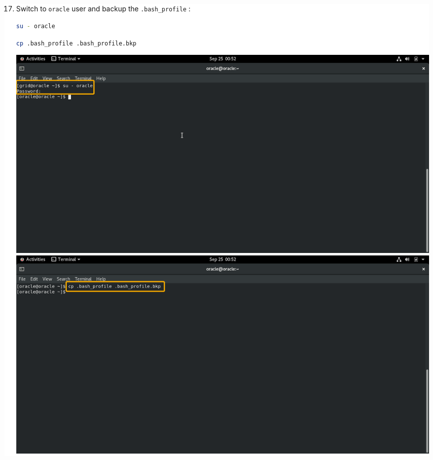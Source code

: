 17. Switch to `oracle` user and backup the `.bash_profile` :  

    ```bash
    su - oracle 
    ```  

    ```bash
    cp .bash_profile .bash_profile.bkp
    ```  

    ![](assets/os/prerequisites/capture_25-09-22_00-52-32.png)  
    ![](assets/os/prerequisites/capture_25-09-22_00-52-51.png)  
